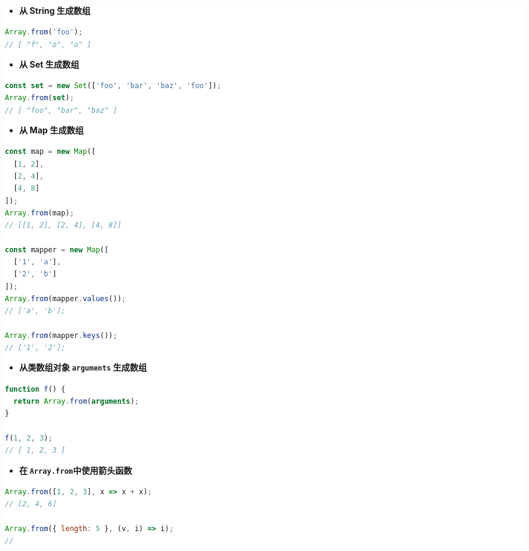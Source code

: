 - **从 String 生成数组**

```js
Array.from('foo');
// [ "f", "o", "o" ]
```

- **从 Set 生成数组**

```js
const set = new Set(['foo', 'bar', 'baz', 'foo']);
Array.from(set);
// [ "foo", "bar", "baz" ]
```

- **从 Map 生成数组**

```js
const map = new Map([
  [1, 2],
  [2, 4],
  [4, 8]
]);
Array.from(map);
// [[1, 2], [2, 4], [4, 8]]

const mapper = new Map([
  ['1', 'a'],
  ['2', 'b']
]);
Array.from(mapper.values());
// ['a', 'b'];

Array.from(mapper.keys());
// ['1', '2'];
```

- **从类数组对象 `arguments` 生成数组**

```js
function f() {
  return Array.from(arguments);
}

f(1, 2, 3);
// [ 1, 2, 3 ]
```

- **在 `Array.from`中使用箭头函数**

```js
Array.from([1, 2, 3], x => x + x);
// [2, 4, 6]

Array.from({ length: 5 }, (v, i) => i);
//
```
